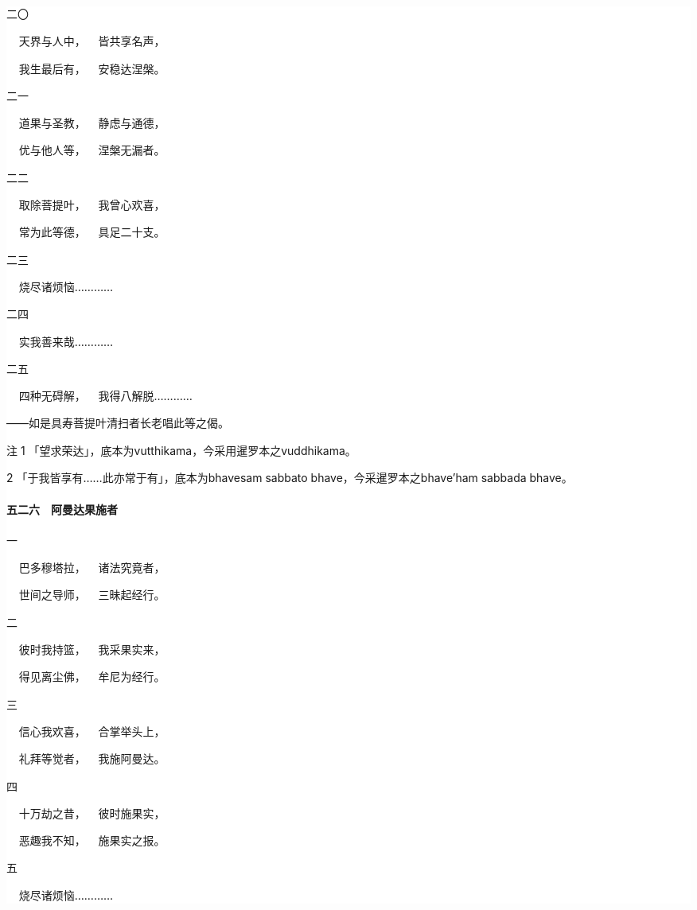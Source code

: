 二〇

&nbsp;&nbsp;&nbsp;&nbsp;天界与人中，&nbsp;&nbsp;&nbsp;&nbsp;皆共享名声，

&nbsp;&nbsp;&nbsp;&nbsp;我生最后有，&nbsp;&nbsp;&nbsp;&nbsp;安稳达涅槃。

二一

&nbsp;&nbsp;&nbsp;&nbsp;道果与圣教，&nbsp;&nbsp;&nbsp;&nbsp;静虑与通德，

&nbsp;&nbsp;&nbsp;&nbsp;优与他人等，&nbsp;&nbsp;&nbsp;&nbsp;涅槃无漏者。

二二

&nbsp;&nbsp;&nbsp;&nbsp;取除菩提叶，&nbsp;&nbsp;&nbsp;&nbsp;我曾心欢喜，

&nbsp;&nbsp;&nbsp;&nbsp;常为此等德，&nbsp;&nbsp;&nbsp;&nbsp;具足二十支。

二三

&nbsp;&nbsp;&nbsp;&nbsp;烧尽诸烦恼…………

二四

&nbsp;&nbsp;&nbsp;&nbsp;实我善来哉…………

二五

&nbsp;&nbsp;&nbsp;&nbsp;四种无碍解，&nbsp;&nbsp;&nbsp;&nbsp;我得八解脱…………

——如是具寿菩提叶清扫者长老唱此等之偈。

注 1 「望求荣达」，底本为vutthikama，今采用暹罗本之vuddhikama。

2 「于我皆享有……此亦常于有」，底本为bhavesam sabbato bhave，今采暹罗本之bhave’ham sabbada bhave。

#### 五二六　阿曼达果施者

一

&nbsp;&nbsp;&nbsp;&nbsp;巴多穆塔拉，&nbsp;&nbsp;&nbsp;&nbsp;诸法究竟者，

&nbsp;&nbsp;&nbsp;&nbsp;世间之导师，&nbsp;&nbsp;&nbsp;&nbsp;三昧起经行。

二

&nbsp;&nbsp;&nbsp;&nbsp;彼时我持篮，&nbsp;&nbsp;&nbsp;&nbsp;我采果实来，

&nbsp;&nbsp;&nbsp;&nbsp;得见离尘佛，&nbsp;&nbsp;&nbsp;&nbsp;牟尼为经行。

三

&nbsp;&nbsp;&nbsp;&nbsp;信心我欢喜，&nbsp;&nbsp;&nbsp;&nbsp;合掌举头上，

&nbsp;&nbsp;&nbsp;&nbsp;礼拜等觉者，&nbsp;&nbsp;&nbsp;&nbsp;我施阿曼达。

四

&nbsp;&nbsp;&nbsp;&nbsp;十万劫之昔，&nbsp;&nbsp;&nbsp;&nbsp;彼时施果实，

&nbsp;&nbsp;&nbsp;&nbsp;恶趣我不知，&nbsp;&nbsp;&nbsp;&nbsp;施果实之报。

五

&nbsp;&nbsp;&nbsp;&nbsp;烧尽诸烦恼…………
